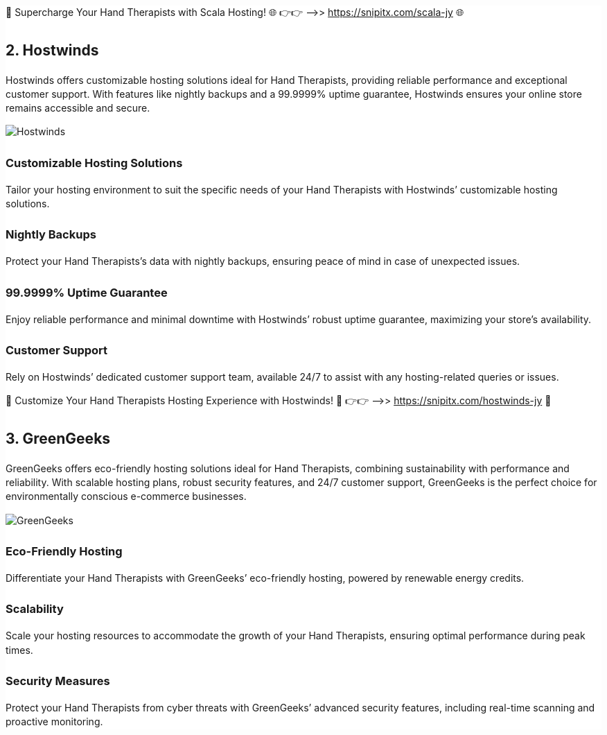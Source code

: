 🚀 Supercharge Your Hand Therapists with Scala Hosting! 🌐
👉👉 -->> https://snipitx.com/scala-jy 🌐

## 2. Hostwinds

Hostwinds offers customizable hosting solutions ideal for Hand Therapists, providing reliable performance and exceptional customer support. With features like nightly backups and a 99.9999% uptime guarantee, Hostwinds ensures your online store remains accessible and secure.

![Hostwinds](https://i.imgur.com/53aSNXx.jpeg "Hostwinds Hosting")

### Customizable Hosting Solutions
Tailor your hosting environment to suit the specific needs of your Hand Therapists with Hostwinds’ customizable hosting solutions.

### Nightly Backups
Protect your Hand Therapists’s data with nightly backups, ensuring peace of mind in case of unexpected issues.

### 99.9999% Uptime Guarantee
Enjoy reliable performance and minimal downtime with Hostwinds’ robust uptime guarantee, maximizing your store’s availability.

### Customer Support
Rely on Hostwinds’ dedicated customer support team, available 24/7 to assist with any hosting-related queries or issues.

🌟 Customize Your Hand Therapists Hosting Experience with Hostwinds! 🚀
👉👉 -->> https://snipitx.com/hostwinds-jy 🚀


## 3. GreenGeeks

GreenGeeks offers eco-friendly hosting solutions ideal for Hand Therapists, combining sustainability with performance and reliability. With scalable hosting plans, robust security features, and 24/7 customer support, GreenGeeks is the perfect choice for environmentally conscious e-commerce businesses.

![GreenGeeks](https://i.imgur.com/eEwuntu.jpg "GreenGeeks Hosting")

### Eco-Friendly Hosting
Differentiate your Hand Therapists with GreenGeeks’ eco-friendly hosting, powered by renewable energy credits.

### Scalability
Scale your hosting resources to accommodate the growth of your Hand Therapists, ensuring optimal performance during peak times.

### Security Measures
Protect your Hand Therapists from cyber threats with GreenGeeks’ advanced security features, including real-time scanning and proactive monitoring.

